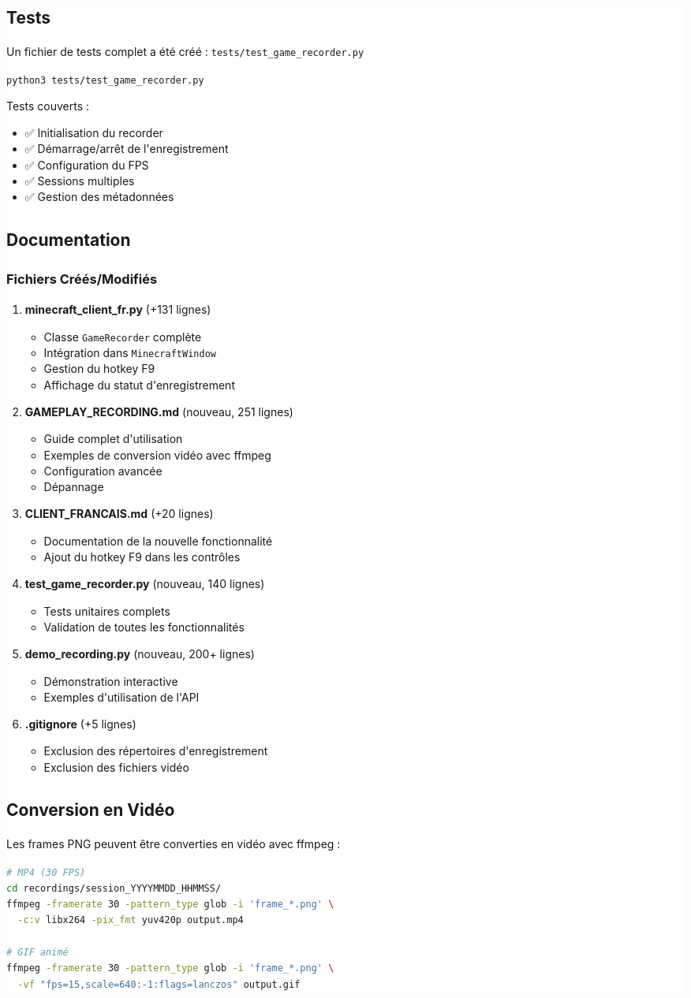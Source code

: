 ## Tests

Un fichier de tests complet a été créé : `tests/test_game_recorder.py`

```bash
python3 tests/test_game_recorder.py
```

Tests couverts :
- ✅ Initialisation du recorder
- ✅ Démarrage/arrêt de l'enregistrement
- ✅ Configuration du FPS
- ✅ Sessions multiples
- ✅ Gestion des métadonnées

## Documentation

### Fichiers Créés/Modifiés

1. **minecraft_client_fr.py** (+131 lignes)
   - Classe `GameRecorder` complète
   - Intégration dans `MinecraftWindow`
   - Gestion du hotkey F9
   - Affichage du statut d'enregistrement

2. **GAMEPLAY_RECORDING.md** (nouveau, 251 lignes)
   - Guide complet d'utilisation
   - Exemples de conversion vidéo avec ffmpeg
   - Configuration avancée
   - Dépannage

3. **CLIENT_FRANCAIS.md** (+20 lignes)
   - Documentation de la nouvelle fonctionnalité
   - Ajout du hotkey F9 dans les contrôles

4. **test_game_recorder.py** (nouveau, 140 lignes)
   - Tests unitaires complets
   - Validation de toutes les fonctionnalités

5. **demo_recording.py** (nouveau, 200+ lignes)
   - Démonstration interactive
   - Exemples d'utilisation de l'API

6. **.gitignore** (+5 lignes)
   - Exclusion des répertoires d'enregistrement
   - Exclusion des fichiers vidéo

## Conversion en Vidéo

Les frames PNG peuvent être converties en vidéo avec ffmpeg :

```bash
# MP4 (30 FPS)
cd recordings/session_YYYYMMDD_HHMMSS/
ffmpeg -framerate 30 -pattern_type glob -i 'frame_*.png' \
  -c:v libx264 -pix_fmt yuv420p output.mp4

# GIF animé
ffmpeg -framerate 30 -pattern_type glob -i 'frame_*.png' \
  -vf "fps=15,scale=640:-1:flags=lanczos" output.gif
```

